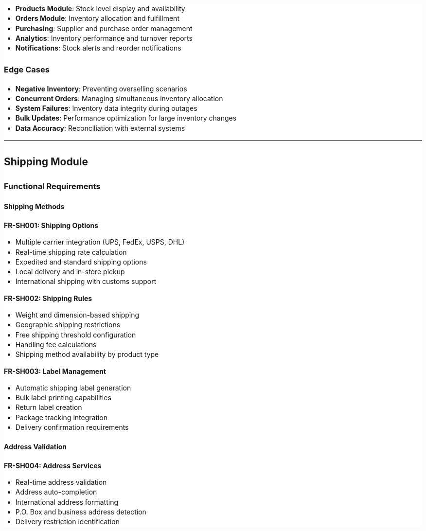 - **Products Module**: Stock level display and availability
- **Orders Module**: Inventory allocation and fulfillment
- **Purchasing**: Supplier and purchase order management
- **Analytics**: Inventory performance and turnover reports
- **Notifications**: Stock alerts and reorder notifications

### Edge Cases

- **Negative Inventory**: Preventing overselling scenarios
- **Concurrent Orders**: Managing simultaneous inventory allocation
- **System Failures**: Inventory data integrity during outages
- **Bulk Updates**: Performance optimization for large inventory changes
- **Data Accuracy**: Reconciliation with external systems

---

## Shipping Module

### Functional Requirements

#### Shipping Methods

**FR-SH001: Shipping Options**

- Multiple carrier integration (UPS, FedEx, USPS, DHL)
- Real-time shipping rate calculation
- Expedited and standard shipping options
- Local delivery and in-store pickup
- International shipping with customs support

**FR-SH002: Shipping Rules**

- Weight and dimension-based shipping
- Geographic shipping restrictions
- Free shipping threshold configuration
- Handling fee calculations
- Shipping method availability by product type

**FR-SH003: Label Management**

- Automatic shipping label generation
- Bulk label printing capabilities
- Return label creation
- Package tracking integration
- Delivery confirmation requirements

#### Address Validation

**FR-SH004: Address Services**

- Real-time address validation
- Address auto-completion
- International address formatting
- P.O. Box and business address detection
- Delivery restriction identification
